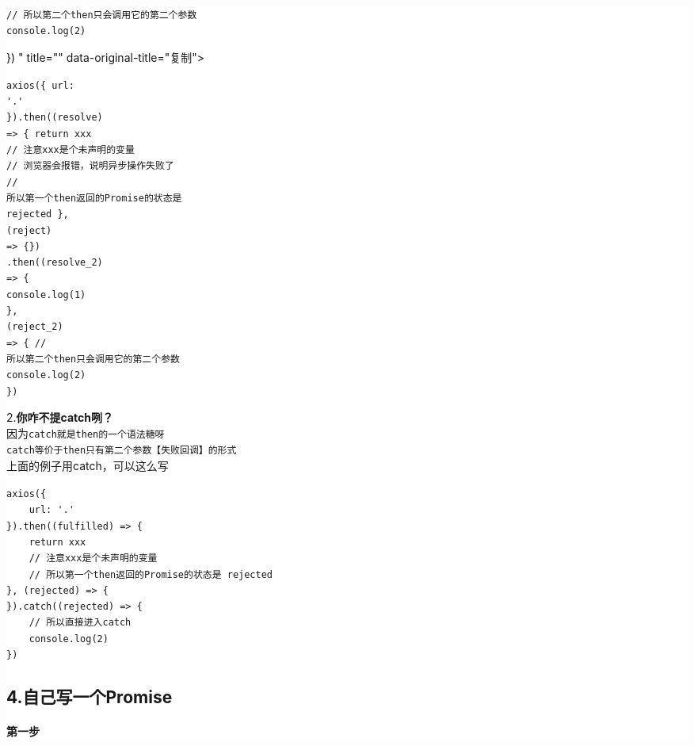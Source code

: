     // 所以第二个then只会调用它的第二个参数
    console.log(2)
})
" title="" data-original-title="复制"></span>
      <span type="button" class="saveToNote code-tool" data-toggle="tooltip" data-placement="top" title="" data-original-title="放进笔记"></span>
      </div>
      </div><pre class="hljs coffeescript"><code>axios({
    url: <span class="hljs-string">'.'</span>
}).<span class="hljs-keyword">then</span>(<span class="hljs-function"><span class="hljs-params">(resolve)</span> =&gt;</span> {
    <span class="hljs-keyword">return</span> xxx 
    <span class="hljs-regexp">//</span> 注意xxx是个未声明的变量
    <span class="hljs-regexp">//</span> 浏览器会报错，说明异步操作失败了
    <span class="hljs-regexp">//</span> 所以第一个<span class="hljs-keyword">then</span>返回的Promise的状态是 rejected
}, <span class="hljs-function"><span class="hljs-params">(reject)</span> =&gt;</span> {})
    .<span class="hljs-keyword">then</span>(<span class="hljs-function"><span class="hljs-params">(resolve_2)</span> =&gt;</span> {
    <span class="hljs-built_in">console</span>.log(<span class="hljs-number">1</span>)
}, <span class="hljs-function"><span class="hljs-params">(reject_2)</span> =&gt;</span> {
    <span class="hljs-regexp">//</span> 所以第二个<span class="hljs-keyword">then</span>只会调用它的第二个参数
    <span class="hljs-built_in">console</span>.log(<span class="hljs-number">2</span>)
})
</code></pre>
<p>2.<strong>你咋不提catch咧？</strong><br>因为<code>catch就是then的一个语法糖呀</code><br><code>catch等价于then只有第二个参数【失败回调】的形式</code><br>上面的例子用catch，可以这么写</p>
<div class="widget-codetool" style="display:none;">
      <div class="widget-codetool--inner">
      <span class="selectCode code-tool" data-toggle="tooltip" data-placement="top" title="" data-original-title="全选"></span>
      <span type="button" class="copyCode code-tool" data-toggle="tooltip" data-placement="top" data-clipboard-text="axios({
    url: '.'
}).then((fulfilled) => {
    return xxx
    // 注意xxx是个未声明的变量
    // 所以第一个then返回的Promise的状态是 rejected
}, (rejected) => {
}).catch((rejected) => {
    // 所以直接进入catch
    console.log(2)
})" title="" data-original-title="复制"></span>
      <span type="button" class="saveToNote code-tool" data-toggle="tooltip" data-placement="top" title="" data-original-title="放进笔记"></span>
      </div>
      </div><pre class="hljs coffeescript"><code>axios({
    url: <span class="hljs-string">'.'</span>
}).<span class="hljs-keyword">then</span>(<span class="hljs-function"><span class="hljs-params">(fulfilled)</span> =&gt;</span> {
    <span class="hljs-keyword">return</span> xxx
    <span class="hljs-regexp">//</span> 注意xxx是个未声明的变量
    <span class="hljs-regexp">//</span> 所以第一个<span class="hljs-keyword">then</span>返回的Promise的状态是 rejected
}, <span class="hljs-function"><span class="hljs-params">(rejected)</span> =&gt;</span> {
}).<span class="hljs-keyword">catch</span>(<span class="hljs-function"><span class="hljs-params">(rejected)</span> =&gt;</span> {
    <span class="hljs-regexp">//</span> 所以直接进入<span class="hljs-keyword">catch</span>
    <span class="hljs-built_in">console</span>.log(<span class="hljs-number">2</span>)
})</code></pre>
<h2 id="articleHeader5">4.自己写一个Promise</h2>
<p><strong>第一步</strong></p>
<div class="widget-codetool" style="display:none;">
      <div class="widget-codetool--inner">